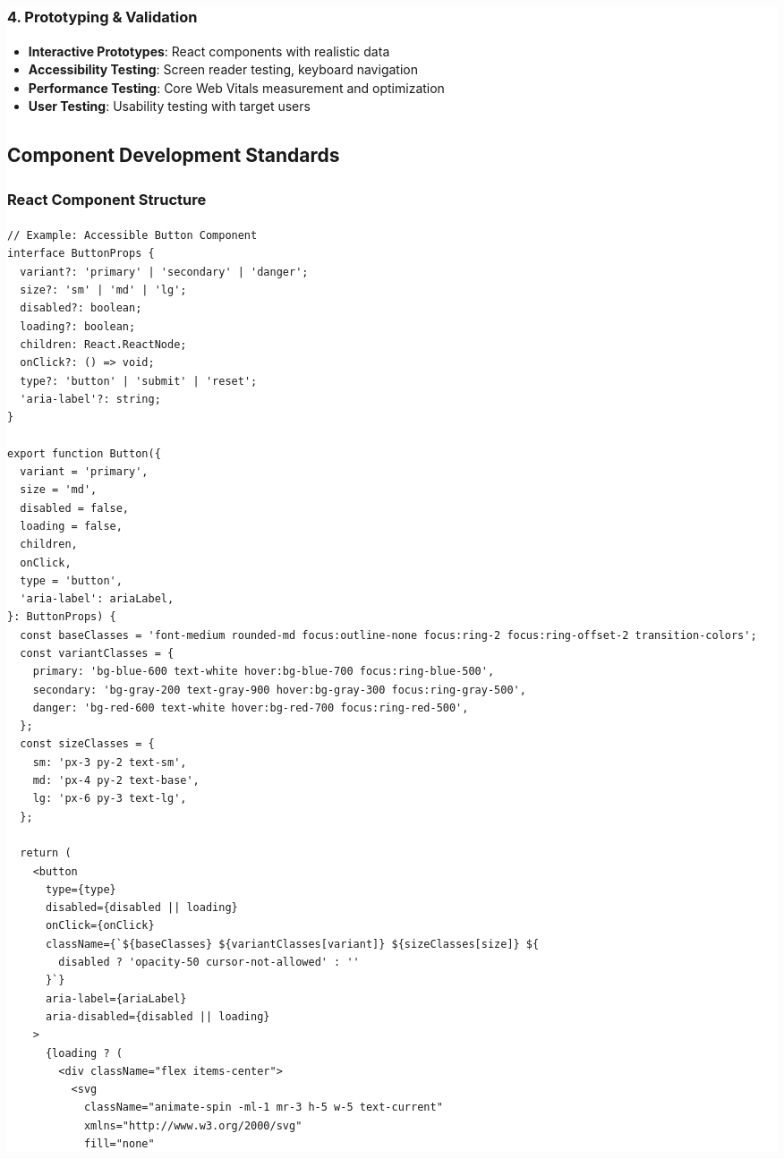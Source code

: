### 4. Prototyping & Validation
- **Interactive Prototypes**: React components with realistic data
- **Accessibility Testing**: Screen reader testing, keyboard navigation
- **Performance Testing**: Core Web Vitals measurement and optimization
- **User Testing**: Usability testing with target users

## Component Development Standards

### React Component Structure
```tsx
// Example: Accessible Button Component
interface ButtonProps {
  variant?: 'primary' | 'secondary' | 'danger';
  size?: 'sm' | 'md' | 'lg';
  disabled?: boolean;
  loading?: boolean;
  children: React.ReactNode;
  onClick?: () => void;
  type?: 'button' | 'submit' | 'reset';
  'aria-label'?: string;
}

export function Button({
  variant = 'primary',
  size = 'md',
  disabled = false,
  loading = false,
  children,
  onClick,
  type = 'button',
  'aria-label': ariaLabel,
}: ButtonProps) {
  const baseClasses = 'font-medium rounded-md focus:outline-none focus:ring-2 focus:ring-offset-2 transition-colors';
  const variantClasses = {
    primary: 'bg-blue-600 text-white hover:bg-blue-700 focus:ring-blue-500',
    secondary: 'bg-gray-200 text-gray-900 hover:bg-gray-300 focus:ring-gray-500',
    danger: 'bg-red-600 text-white hover:bg-red-700 focus:ring-red-500',
  };
  const sizeClasses = {
    sm: 'px-3 py-2 text-sm',
    md: 'px-4 py-2 text-base',
    lg: 'px-6 py-3 text-lg',
  };

  return (
    <button
      type={type}
      disabled={disabled || loading}
      onClick={onClick}
      className={`${baseClasses} ${variantClasses[variant]} ${sizeClasses[size]} ${
        disabled ? 'opacity-50 cursor-not-allowed' : ''
      }`}
      aria-label={ariaLabel}
      aria-disabled={disabled || loading}
    >
      {loading ? (
        <div className="flex items-center">
          <svg
            className="animate-spin -ml-1 mr-3 h-5 w-5 text-current"
            xmlns="http://www.w3.org/2000/svg"
            fill="none"
```